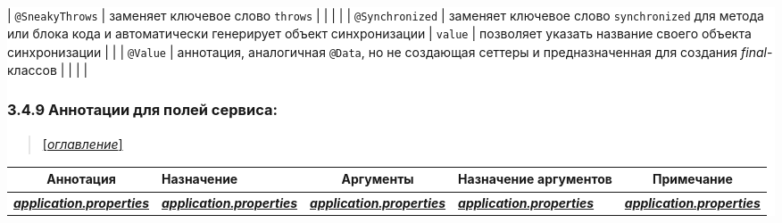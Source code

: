 |                                          `@SneakyThrows`                                          | заменяет ключевое слово `throws`                                                                                                                                                            |                                                                                                                                                           |                                                                                                                                                                                                                                                                                                                                                                                                                                                                                                                                                                                                                                                                     |                                                                                                                                                               |
|                                          `@Synchronized`                                          | заменяет ключевое слово `synchronized` для метода или блока кода и автоматически генерирует объект синхронизации                                                                            |                                                                          `value`                                                                          | позволяет указать название своего объекта синхронизации                                                                                                                                                                                                                                                                                                                                                                                                                                                                                                                                                                                                             |                                                                                                                                                               |
|                                             `@Value`                                              | аннотация, аналогичная `@Data`, но не создающая сеттеры и предназначенная для создания _final_-классов                                                                                      |                                                                                                                                                           |                                                                                                                                                                                                                                                                                                                                                                                                                                                                                                                                                                                                                                                                     |                                                                                                                                                               |

### 3.4.9 Аннотации для полей сервиса:

> [[_оглавление_]](../README.md/#34-аннотации-spring)

|                                  **Аннотация**                                   | **Назначение**                                                                                                   |                                  **Аргументы**                                   | **Назначение аргументов**                                                                                                                                               |                                  **Примечание**                                  |
|:--------------------------------------------------------------------------------:|:-----------------------------------------------------------------------------------------------------------------|:--------------------------------------------------------------------------------:|:------------------------------------------------------------------------------------------------------------------------------------------------------------------------|:--------------------------------------------------------------------------------:|
| [**_application.properties_**](/conspect/03_05.md/#35-файл-applicationproperties) | [**_application.properties_**](/conspect/03_05.md/#35-файл-applicationproperties)                                 | [**_application.properties_**](/conspect/03_05.md/#35-файл-applicationproperties) | [**_application.properties_**](/conspect/03_05.md/#35-файл-applicationproperties)                                                                                        | [**_application.properties_**](/conspect/03_05.md/#35-файл-applicationproperties) |